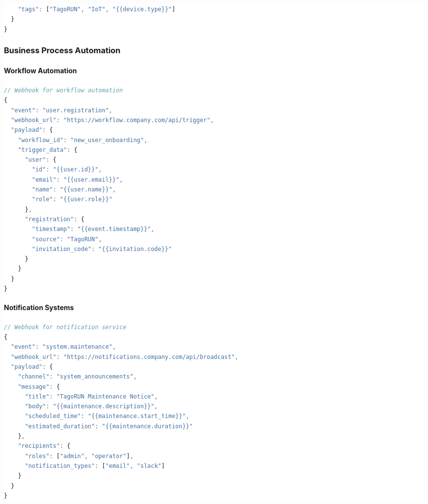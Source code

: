 ```javascript
    "tags": ["TagoRUN", "IoT", "{{device.type}}"]
  }
}
```

### Business Process Automation

#### Workflow Automation
```javascript
// Webhook for workflow automation
{
  "event": "user.registration",
  "webhook_url": "https://workflow.company.com/api/trigger",
  "payload": {
    "workflow_id": "new_user_onboarding",
    "trigger_data": {
      "user": {
        "id": "{{user.id}}",
        "email": "{{user.email}}",
        "name": "{{user.name}}",
        "role": "{{user.role}}"
      },
      "registration": {
        "timestamp": "{{event.timestamp}}",
        "source": "TagoRUN",
        "invitation_code": "{{invitation.code}}"
      }
    }
  }
}
```

#### Notification Systems
```javascript
// Webhook for notification service
{
  "event": "system.maintenance",
  "webhook_url": "https://notifications.company.com/api/broadcast",
  "payload": {
    "channel": "system_announcements",
    "message": {
      "title": "TagoRUN Maintenance Notice",
      "body": "{{maintenance.description}}",
      "scheduled_time": "{{maintenance.start_time}}",
      "estimated_duration": "{{maintenance.duration}}"
    },
    "recipients": {
      "roles": ["admin", "operator"],
      "notification_types": ["email", "slack"]
    }
  }
}
```
